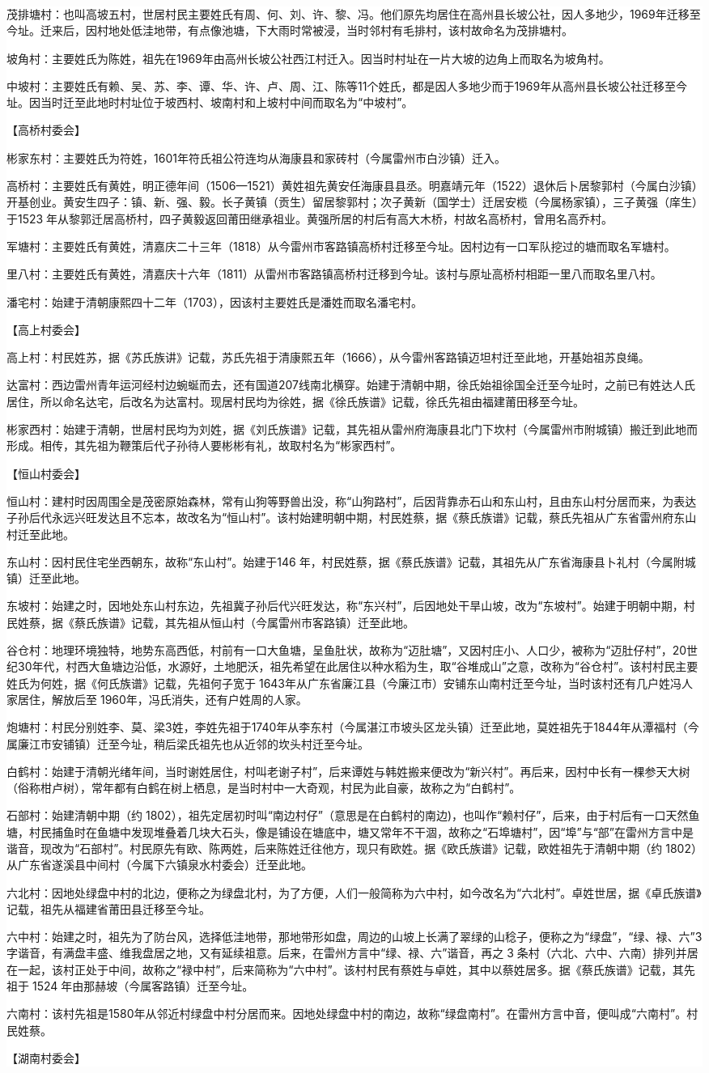 茂排塘村：也叫高坡五村，世居村民主要姓氏有周、何、刘、许、黎、冯。他们原先均居住在高州县长坡公社，因人多地少，1969年迁移至今址。迁来后，因村地处低洼地带，有点像池塘，下大雨时常被浸，当时邻村有毛排村，该村故命名为茂排塘村。

坡角村：主要姓氏为陈姓，祖先在1969年由高州长坡公社西江村迁入。因当时村址在一片大坡的边角上而取名为坡角村。

中坡村：主要姓氏有赖、吴、苏、李、谭、华、许、卢、周、江、陈等11个姓氏，都是因人多地少而于1969年从高州县长坡公社迁移至今址。因当时迁至此地时村址位于坡西村、坡南村和上坡村中间而取名为“中坡村”。

【高桥村委会】

彬家东村：主要姓氏为符姓，1601年符氏祖公符连均从海康县和家砖村（今属雷州市白沙镇）迁入。

高桥村：主要姓氏有黄姓，明正德年间（1506—1521）黄姓祖先黄安任海康县县丞。明嘉靖元年（1522）退休后卜居黎郭村（今属白沙镇）开基创业。黄安生四子：镇、新、强、毅。长子黄镇（贡生）留居黎郭村；次子黄新（国学士）迁居安榄（今属杨家镇），三子黄强（庠生）于1523 年从黎郭迁居高桥村，四子黄毅返回莆田继承祖业。黄强所居的村后有高大木桥，村故名高桥村，曾用名高乔村。

军塘村：主要姓氏有黄姓，清嘉庆二十三年（1818）从今雷州市客路镇高桥村迁移至今址。因村边有一口军队挖过的塘而取名军塘村。

里八村：主要姓氏有黄姓，清嘉庆十六年（1811）从雷州市客路镇高桥村迁移到今址。该村与原址高桥村相距一里八而取名里八村。

潘宅村：始建于清朝康熙四十二年（1703），因该村主要姓氏是潘姓而取名潘宅村。

【高上村委会】

高上村：村民姓苏，据《苏氏族讲》记载，苏氏先祖于清康熙五年（1666），从今雷州客路镇迈坦村迁至此地，开基始祖苏良绳。

达富村：西边雷州青年运河经村边蜿蜒而去，还有国道207线南北横穿。始建于清朝中期，徐氏始祖徐国全迁至今址时，之前已有姓达人氏居住，所以命名达宅，后改名为达富村。现居村民均为徐姓，据《徐氏族谱》记载，徐氏先祖由福建莆田移至今址。

彬家西村：始建于清朝，世居村民均为刘姓，据《刘氏族谱》记载，其先祖从雷州府海康县北门下坎村（今属雷州市附城镇）搬迁到此地而形成。相传，其先祖为鞭策后代子孙待人要彬彬有礼，故取村名为“彬家西村”。

【恒山村委会】

恒山村：建村时因周围全是茂密原始森林，常有山狗等野兽出没，称“山狗路村”，后因背靠赤石山和东山村，且由东山村分居而来，为表达子孙后代永远兴旺发达且不忘本，故改名为“恒山村”。该村始建明朝中期，村民姓蔡，据《蔡氏族谱》记载，蔡氏先祖从广东省雷州府东山村迁至此地。

东山村：因村民住宅坐西朝东，故称“东山村”。始建于146 年，村民姓蔡，据《蔡氏族谱》记载，其祖先从广东省海康县卜礼村（今属附城镇）迁至此地。

东坡村：始建之时，因地处东山村东边，先祖冀子孙后代兴旺发达，称“东兴村”，后因地处干旱山坡，改为“东坡村”。始建于明朝中期，村民姓蔡，据《蔡氏族谱》记载，其先祖从恒山村（今属雷州市客路镇）迁至此地。

谷仓村：地理环境独特，地势东高西低，村前有一口大鱼塘，呈鱼肚状，故称为“迈肚塘”，又因村庄小、人口少，被称为“迈肚仔村”，20世纪30年代，村西大鱼塘边沿低，水源好，土地肥沃，祖先希望在此居住以种水稻为生，取“谷堆成山”之意，改称为“谷仓村”。该村村民主要姓氏为何姓，据《何氏族谱》记载，先祖何子宽于 1643年从广东省廉江县（今廉江市）安铺东山南村迁至今址，当时该村还有几户姓冯人家居住，解放后至 1960年，冯氏消失，还有户姓周的人家。

炮塘村：村民分别姓李、莫、梁3姓，李姓先祖于1740年从李东村（今属湛江市坡头区龙头镇）迁至此地，莫姓祖先于1844年从潭福村（今属廉江市安铺镇）迁至今址，稍后梁氏祖先也从近邻的坎头村迁至今址。

白鹤村：始建于清朝光绪年间，当时谢姓居住，村叫老谢子村”，后来谭姓与韩姓搬来便改为“新兴村”。再后来，因村中长有一棵参天大树（俗称柑卢树），常年都有白鹤在树上栖息，是当时村中一大奇观，村民为此自豪，故称之为“白鹤村”。

石部村：始建清朝中期（约 1802），祖先定居初时叫“南边村仔”（意思是在白鹤村的南边)，也叫作“赖村仔”，后来，由于村后有一口天然鱼塘，村民捕鱼时在鱼塘中发现堆叠着几块大石头，像是铺设在塘底中，塘又常年不干涸，故称之“石埠塘村”，因“埠”与“部”在雷州方言中是谐音，现改为“石部村”。村民原先有欧、陈两姓，后来陈姓迁往他方，现只有欧姓。据《欧氏族谱》记载，欧姓祖先于清朝中期（约 1802）从广东省遂溪县中间村（今属下六镇泉水村委会）迁至此地。

六北村：因地处绿盘中村的北边，便称之为绿盘北村，为了方便，人们一般简称为六中村，如今改名为“六北村”。卓姓世居，据《卓氏族谱》记载，祖先从福建省莆田县迁移至今址。

六中村：始建之时，祖先为了防台风，选择低洼地带，那地带形如盘，周边的山坡上长满了翠绿的山稔子，便称之为“绿盘”，“绿、禄、六”3 字谐音，有满盘丰盛、维我盘居之地，又有延续祖意。后来，在雷州方言中“绿、禄、六”谐音，再之 3 条村（六北、六中、六南）排列并居在一起，该村正处于中间，故称之“禄中村”，后来简称为“六中村”。该村村民有蔡姓与卓姓，其中以蔡姓居多。据《蔡氏族谱》记载，其先祖于 1524 年由那赫坡（今属客路镇）迁至今址。

六南村：该村先祖是1580年从邻近村绿盘中村分居而来。因地处绿盘中村的南边，故称“绿盘南村”。在雷州方言中音，便叫成“六南村”。村民姓蔡。

【湖南村委会】
